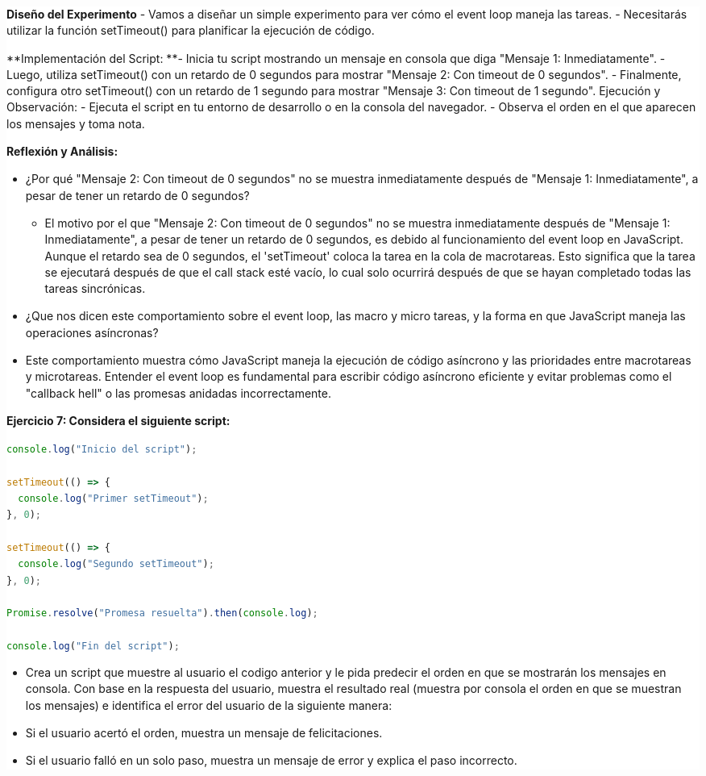 **Diseño del Experimento** - Vamos a diseñar un simple experimento para ver cómo el event loop maneja las tareas. - Necesitarás utilizar la función setTimeout() para planificar la ejecución de código.

**Implementación del Script: **- Inicia tu script mostrando un mensaje en consola que diga "Mensaje 1: Inmediatamente". - Luego, utiliza setTimeout() con un retardo de 0 segundos para mostrar "Mensaje 2: Con timeout de 0 segundos". - Finalmente, configura otro setTimeout() con un retardo de 1 segundo para mostrar "Mensaje 3: Con timeout de 1 segundo". Ejecución y Observación: - Ejecuta el script en tu entorno de desarrollo o en la consola del navegador. - Observa el orden en el que aparecen los mensajes y toma nota.

**Reflexión y Análisis:** 

- ¿Por qué "Mensaje 2: Con timeout de 0 segundos" no se muestra inmediatamente después de "Mensaje 1: Inmediatamente", a pesar de tener un retardo de 0 segundos? 

   - El motivo por el que "Mensaje 2: Con timeout de 0 segundos" no se muestra inmediatamente después de "Mensaje 1: Inmediatamente", a pesar de tener un retardo de 0 segundos, es debido al funcionamiento del event loop en JavaScript. Aunque el retardo sea de 0 segundos, el 'setTimeout' coloca la tarea en la cola de macrotareas. Esto significa que la tarea se ejecutará después de que el call stack esté vacío, lo cual solo ocurrirá después de que se hayan completado todas las tareas sincrónicas.


- ¿Que nos dicen este comportamiento sobre el event loop, las macro y micro tareas, y la forma en que JavaScript maneja las operaciones asíncronas?

 - Este comportamiento muestra cómo JavaScript maneja la ejecución de código asíncrono y las prioridades entre macrotareas y microtareas. Entender el event loop es fundamental para escribir código asíncrono eficiente y evitar problemas como el "callback hell" o las promesas anidadas incorrectamente.

**Ejercicio 7: Considera el siguiente script:**

```javascript
console.log("Inicio del script");

setTimeout(() => {
  console.log("Primer setTimeout");
}, 0);

setTimeout(() => {
  console.log("Segundo setTimeout");
}, 0);

Promise.resolve("Promesa resuelta").then(console.log);

console.log("Fin del script");
```

- Crea un script que muestre al usuario el codigo anterior y le pida predecir el orden en que se mostrarán los mensajes en consola. Con base en la respuesta del usuario, muestra el resultado real (muestra por consola el orden en que se muestran los mensajes) e identifica el error del usuario de la siguiente manera:

 - Si el usuario acertó el orden, muestra un mensaje de felicitaciones.

 - Si el usuario falló en un solo paso, muestra un mensaje de error y explica el paso incorrecto.
